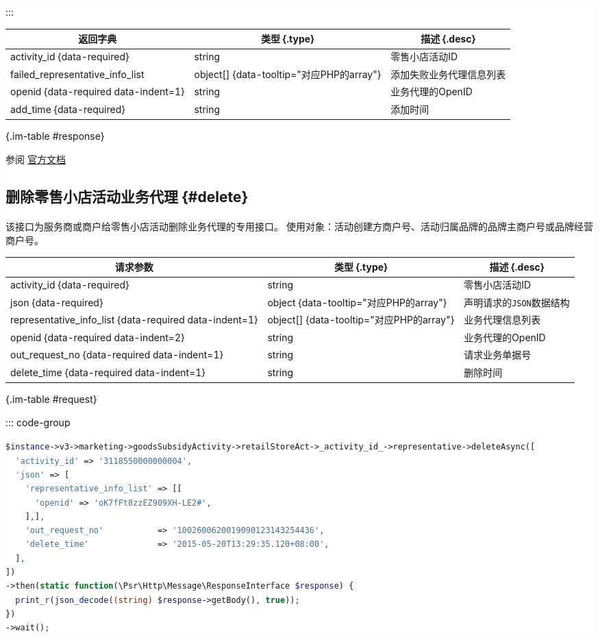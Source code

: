 :::

| 返回字典 | 类型 {.type} | 描述 {.desc}
| --- | --- | ---
| activity_id {data-required} | string | 零售小店活动ID
| failed_representative_info_list | object[] {data-tooltip="对应PHP的array"} | 添加失败业务代理信息列表
| openid {data-required data-indent=1} | string | 业务代理的OpenID
| add_time {data-required} | string | 添加时间

{.im-table #response}

参阅 [官方文档](https://pay.weixin.qq.com/docs/partner/apis/retail-store/retail-stores/add-representative.html)

## 删除零售小店活动业务代理 {#delete}

该接口为服务商或商户给零售小店活动删除业务代理的专用接口。 使用对象：活动创建方商户号、活动归属品牌的品牌主商户号或品牌经营商户号。

| 请求参数 | 类型 {.type} | 描述 {.desc}
| --- | --- | ---
| activity_id {data-required} | string | 零售小店活动ID
| json {data-required} | object {data-tooltip="对应PHP的array"} | 声明请求的`JSON`数据结构
| representative_info_list {data-required data-indent=1} | object[] {data-tooltip="对应PHP的array"} | 业务代理信息列表
| openid {data-required data-indent=2} | string | 业务代理的OpenID
| out_request_no {data-required data-indent=1} | string | 请求业务单据号
| delete_time {data-required data-indent=1} | string | 删除时间

{.im-table #request}

::: code-group

```php [异步纯链式]
$instance->v3->marketing->goodsSubsidyActivity->retailStoreAct->_activity_id_->representative->deleteAsync([
  'activity_id' => '3118550000000004',
  'json' => [
    'representative_info_list' => [[
      'openid' => 'oK7fFt8zzEZ909XH-LE2#',
    ],],
    'out_request_no'           => '1002600620019090123143254436',
    'delete_time'              => '2015-05-20T13:29:35.120+08:00',
  ],
])
->then(static function(\Psr\Http\Message\ResponseInterface $response) {
  print_r(json_decode((string) $response->getBody(), true));
})
->wait();
```
